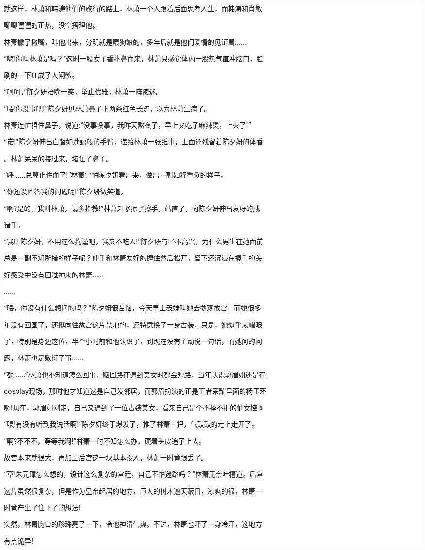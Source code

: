 就这样，林萧和韩涛他们的旅行的路上，林萧一个人跟着后面思考人生，而韩涛和肖敏

唧唧喔喔的正热，没空搭理他。

林萧撇了撇嘴，叫他出来，分明就是喂狗娘的，多年后就是他们爱情的见证着……

“嗨!你叫林萧是吗？”这时一股女子香扑鼻而来，林萧只感觉体内一股热气直冲脑门，脸

刷的一下红成了大闸蟹。

“呵呵。”陈夕妍捂嘴一笑，举止优雅，林萧一阵痴迷。

“喂!你没事吧!”陈夕妍见林萧鼻子下两条红色长流，以为林萧生病了。

林萧连忙捂住鼻子，说道:“没事没事，我昨天熬夜了，早上又吃了麻辣烫，上火了!”

“诺!”陈夕妍伸出白皙如莲藕般的手臂，递给林萧一张纸巾，上面还残留着陈夕妍的体香

。林萧呆呆的接过来，堵住了鼻子。

“呼……总算止住血了!”林萧害怕陈夕妍看出来，做出一副如释重负的样子。

“你还没回答我的问题呢!”陈夕妍微笑道。

“啊?是的，我叫林萧，请多指教!”林萧赶紧擦了擦手，站直了，向陈夕妍伸出友好的咸

猪手。

“我叫陈夕妍，不用这么拘谨吧，我又不吃人!”陈夕妍有些不高兴，为什么男生在她面前

总是一副不知所措的样子呢？伸手和林萧友好的握住然后松开。留下还沉浸在握手的美

好感受中没有回过神来的林萧……

……

“喂，你没有什么想问的吗？”陈夕妍很苦恼，今天早上表妹叫她去参观故宫，而她很多

年没有回国了，还挺向往故宫这片禁地的，还特意换了一身古装，只是，她似乎太耀眼

了，特别是身边这位，半个小时前和他认识了，到现在没有主动说一句话，而她问的问

题，林萧也是敷衍了事……

“额……”林萧也不知道怎么回事，脑回路在遇到美女时都会短路，当年认识郭眉姐还是在

cosplay现场，那时他才知道这是自己发邻居，而郭眉扮演的正是王者荣耀里面的杨玉环

啊!现在，郭眉姐刚走，自己又遇到了一位古装美女，看来自己是个不择不扣的仙女控啊

“喂!有没有听到我说话啊!”陈夕妍终于爆发了，推了林萧一把，气鼓鼓的走上走开了。

“啊?不不不，等等我啊!”林萧一时不知怎么办，硬着头皮追了上去。

故宫本来就很大，再加上后宫这一块基本没人，林萧一时竟跟丢了。

“草!朱元璋怎么想的，设计这么复杂的宫廷，自己不怕迷路吗？”林萧无奈吐槽道。后宫

这片虽然很复杂，但是作为皇帝起居的地方，巨大的树木遮天蔽日，凉爽的很，林萧一

时竟产生了住下了的想法!

突然，林萧胸口的珍珠亮了一下，令他神清气爽。不过，林萧也吓了一身冷汗，这地方

有点诡异!
